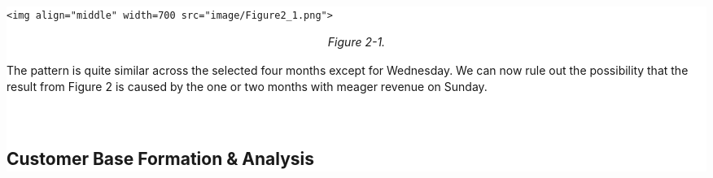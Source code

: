 	<img align="middle" width=700 src="image/Figure2_1.png">
</p>
<p align="center">
  <i>Figure 2-1.</i> 
</p>

The pattern is quite similar across the selected four months except for Wednesday. We can now rule out the possibility that the result from Figure 2 is caused by the one or two months with meager revenue on Sunday.

<br/>

## Customer Base Formation & Analysis
<p align="center">	